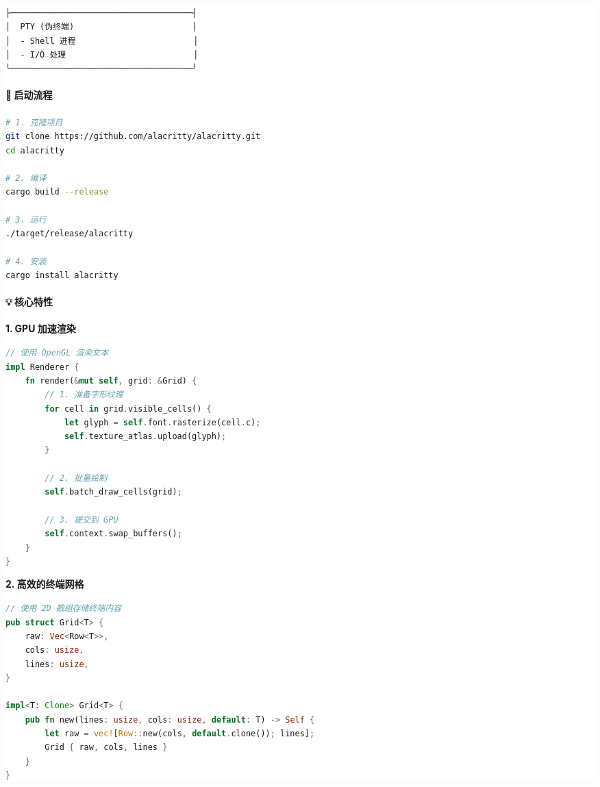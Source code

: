 ```
├─────────────────────────────────────┤
│  PTY (伪终端)                        │
│  - Shell 进程                        │
│  - I/O 处理                          │
└─────────────────────────────────────┘
```

#### 🚀 启动流程

```bash
# 1. 克隆项目
git clone https://github.com/alacritty/alacritty.git
cd alacritty

# 2. 编译
cargo build --release

# 3. 运行
./target/release/alacritty

# 4. 安装
cargo install alacritty
```

#### 💡 核心特性

**1. GPU 加速渲染**
```rust
// 使用 OpenGL 渲染文本
impl Renderer {
    fn render(&mut self, grid: &Grid) {
        // 1. 准备字形纹理
        for cell in grid.visible_cells() {
            let glyph = self.font.rasterize(cell.c);
            self.texture_atlas.upload(glyph);
        }

        // 2. 批量绘制
        self.batch_draw_cells(grid);

        // 3. 提交到 GPU
        self.context.swap_buffers();
    }
}
```

**2. 高效的终端网格**
```rust
// 使用 2D 数组存储终端内容
pub struct Grid<T> {
    raw: Vec<Row<T>>,
    cols: usize,
    lines: usize,
}

impl<T: Clone> Grid<T> {
    pub fn new(lines: usize, cols: usize, default: T) -> Self {
        let raw = vec![Row::new(cols, default.clone()); lines];
        Grid { raw, cols, lines }
    }
}
```

